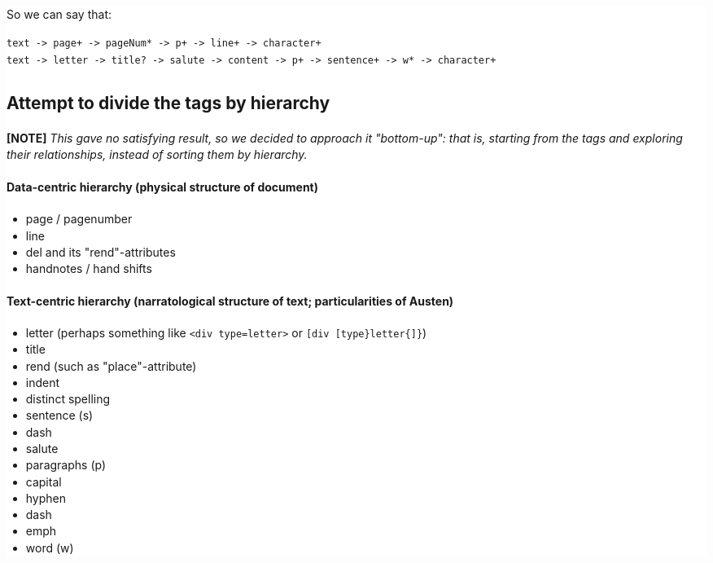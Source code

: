 So we can say that: 

	text -> page+ -> pageNum* -> p+ -> line+ -> character+
	text -> letter -> title? -> salute -> content -> p+ -> sentence+ -> w* -> character+
	
## 

## Attempt to divide the tags by hierarchy
**[NOTE]** *This gave no satisfying result, so we decided to approach it "bottom-up": that is, starting from the tags and exploring their relationships, instead of sorting them by hierarchy.*

#### Data-centric hierarchy (physical structure of document)

- page / pagenumber
- line
- del and its "rend"-attributes
- handnotes / hand shifts

#### Text-centric hierarchy (narratological structure of text; particularities of Austen)

- letter (perhaps something like ```<div type=letter>``` or ```[div [type}letter{]}```)
- title
- rend (such as  "place"-attribute)
- indent
- distinct spelling
- sentence (s)
- dash
- salute
- paragraphs (p)
- capital
- hyphen
- dash
- emph
- word (w)
